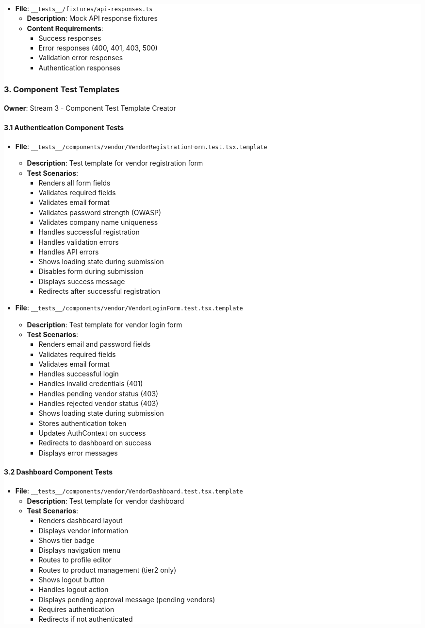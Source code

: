 - **File**: `__tests__/fixtures/api-responses.ts`
  - **Description**: Mock API response fixtures
  - **Content Requirements**:
    - Success responses
    - Error responses (400, 401, 403, 500)
    - Validation error responses
    - Authentication responses

### 3. Component Test Templates
**Owner**: Stream 3 - Component Test Template Creator

#### 3.1 Authentication Component Tests
- **File**: `__tests__/components/vendor/VendorRegistrationForm.test.tsx.template`
  - **Description**: Test template for vendor registration form
  - **Test Scenarios**:
    - Renders all form fields
    - Validates required fields
    - Validates email format
    - Validates password strength (OWASP)
    - Validates company name uniqueness
    - Handles successful registration
    - Handles validation errors
    - Handles API errors
    - Shows loading state during submission
    - Disables form during submission
    - Displays success message
    - Redirects after successful registration

- **File**: `__tests__/components/vendor/VendorLoginForm.test.tsx.template`
  - **Description**: Test template for vendor login form
  - **Test Scenarios**:
    - Renders email and password fields
    - Validates required fields
    - Validates email format
    - Handles successful login
    - Handles invalid credentials (401)
    - Handles pending vendor status (403)
    - Handles rejected vendor status (403)
    - Shows loading state during submission
    - Stores authentication token
    - Updates AuthContext on success
    - Redirects to dashboard on success
    - Displays error messages

#### 3.2 Dashboard Component Tests
- **File**: `__tests__/components/vendor/VendorDashboard.test.tsx.template`
  - **Description**: Test template for vendor dashboard
  - **Test Scenarios**:
    - Renders dashboard layout
    - Displays vendor information
    - Shows tier badge
    - Displays navigation menu
    - Routes to profile editor
    - Routes to product management (tier2 only)
    - Shows logout button
    - Handles logout action
    - Displays pending approval message (pending vendors)
    - Requires authentication
    - Redirects if not authenticated
